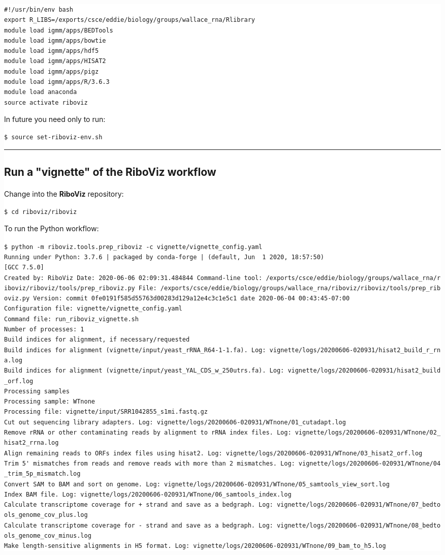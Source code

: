 ```
#!/usr/bin/env bash
export R_LIBS=/exports/csce/eddie/biology/groups/wallace_rna/Rlibrary
module load igmm/apps/BEDTools
module load igmm/apps/bowtie
module load igmm/apps/hdf5
module load igmm/apps/HISAT2
module load igmm/apps/pigz
module load igmm/apps/R/3.6.3
module load anaconda
source activate riboviz
```

In future you need only to run:

```console
$ source set-riboviz-env.sh
````

---

## Run a "vignette" of the **RiboViz** workflow

Change into the **RiboViz** repository:

```console
$ cd riboviz/riboviz
```

To run the Python workflow:

```console
$ python -m riboviz.tools.prep_riboviz -c vignette/vignette_config.yaml
Running under Python: 3.7.6 | packaged by conda-forge | (default, Jun  1 2020, 18:57:50)
[GCC 7.5.0]
Created by: RiboViz Date: 2020-06-06 02:09:31.484844 Command-line tool: /exports/csce/eddie/biology/groups/wallace_rna/riboviz/riboviz/tools/prep_riboviz.py File: /exports/csce/eddie/biology/groups/wallace_rna/riboviz/riboviz/tools/prep_riboviz.py Version: commit 0fe0191f585d55763d00283d129a12e4c3c1e5c1 date 2020-06-04 00:43:45-07:00
Configuration file: vignette/vignette_config.yaml
Command file: run_riboviz_vignette.sh
Number of processes: 1
Build indices for alignment, if necessary/requested
Build indices for alignment (vignette/input/yeast_rRNA_R64-1-1.fa). Log: vignette/logs/20200606-020931/hisat2_build_r_rna.log
Build indices for alignment (vignette/input/yeast_YAL_CDS_w_250utrs.fa). Log: vignette/logs/20200606-020931/hisat2_build_orf.log
Processing samples
Processing sample: WTnone
Processing file: vignette/input/SRR1042855_s1mi.fastq.gz
Cut out sequencing library adapters. Log: vignette/logs/20200606-020931/WTnone/01_cutadapt.log
Remove rRNA or other contaminating reads by alignment to rRNA index files. Log: vignette/logs/20200606-020931/WTnone/02_hisat2_rrna.log
Align remaining reads to ORFs index files using hisat2. Log: vignette/logs/20200606-020931/WTnone/03_hisat2_orf.log
Trim 5' mismatches from reads and remove reads with more than 2 mismatches. Log: vignette/logs/20200606-020931/WTnone/04_trim_5p_mismatch.log
Convert SAM to BAM and sort on genome. Log: vignette/logs/20200606-020931/WTnone/05_samtools_view_sort.log
Index BAM file. Log: vignette/logs/20200606-020931/WTnone/06_samtools_index.log
Calculate transcriptome coverage for + strand and save as a bedgraph. Log: vignette/logs/20200606-020931/WTnone/07_bedtools_genome_cov_plus.log
Calculate transcriptome coverage for - strand and save as a bedgraph. Log: vignette/logs/20200606-020931/WTnone/08_bedtools_genome_cov_minus.log
Make length-sensitive alignments in H5 format. Log: vignette/logs/20200606-020931/WTnone/09_bam_to_h5.log
```